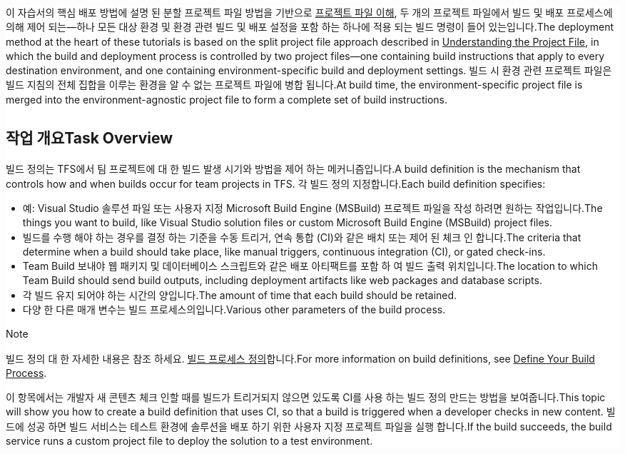<span data-ttu-id="3e2a4-110">이 자습서의 핵심 배포 방법에 설명 된 분할 프로젝트 파일 방법을 기반으로 [프로젝트 파일 이해](../web-deployment-in-the-enterprise/understanding-the-project-file.md), 두 개의 프로젝트 파일에서 빌드 및 배포 프로세스에 의해 제어 되는&#x2014;하나 모든 대상 환경 및 환경 관련 빌드 및 배포 설정을 포함 하는 하나에 적용 되는 빌드 명령이 들어 있는입니다.</span><span class="sxs-lookup"><span data-stu-id="3e2a4-110">The deployment method at the heart of these tutorials is based on the split project file approach described in [Understanding the Project File](../web-deployment-in-the-enterprise/understanding-the-project-file.md), in which the build and deployment process is controlled by two project files&#x2014;one containing build instructions that apply to every destination environment, and one containing environment-specific build and deployment settings.</span></span> <span data-ttu-id="3e2a4-111">빌드 시 환경 관련 프로젝트 파일은 빌드 지침의 전체 집합을 이루는 환경을 알 수 없는 프로젝트 파일에 병합 됩니다.</span><span class="sxs-lookup"><span data-stu-id="3e2a4-111">At build time, the environment-specific project file is merged into the environment-agnostic project file to form a complete set of build instructions.</span></span>

## <a name="task-overview"></a><span data-ttu-id="3e2a4-112">작업 개요</span><span class="sxs-lookup"><span data-stu-id="3e2a4-112">Task Overview</span></span>

<span data-ttu-id="3e2a4-113">빌드 정의는 TFS에서 팀 프로젝트에 대 한 빌드 발생 시기와 방법을 제어 하는 메커니즘입니다.</span><span class="sxs-lookup"><span data-stu-id="3e2a4-113">A build definition is the mechanism that controls how and when builds occur for team projects in TFS.</span></span> <span data-ttu-id="3e2a4-114">각 빌드 정의 지정합니다.</span><span class="sxs-lookup"><span data-stu-id="3e2a4-114">Each build definition specifies:</span></span>

- <span data-ttu-id="3e2a4-115">예: Visual Studio 솔루션 파일 또는 사용자 지정 Microsoft Build Engine (MSBuild) 프로젝트 파일을 작성 하려면 원하는 작업입니다.</span><span class="sxs-lookup"><span data-stu-id="3e2a4-115">The things you want to build, like Visual Studio solution files or custom Microsoft Build Engine (MSBuild) project files.</span></span>
- <span data-ttu-id="3e2a4-116">빌드를 수행 해야 하는 경우를 결정 하는 기준을 수동 트리거, 연속 통합 (CI)와 같은 배치 또는 제어 된 체크 인 합니다.</span><span class="sxs-lookup"><span data-stu-id="3e2a4-116">The criteria that determine when a build should take place, like manual triggers, continuous integration (CI), or gated check-ins.</span></span>
- <span data-ttu-id="3e2a4-117">Team Build 보내야 웹 패키지 및 데이터베이스 스크립트와 같은 배포 아티팩트를 포함 하 여 빌드 출력 위치입니다.</span><span class="sxs-lookup"><span data-stu-id="3e2a4-117">The location to which Team Build should send build outputs, including deployment artifacts like web packages and database scripts.</span></span>
- <span data-ttu-id="3e2a4-118">각 빌드 유지 되어야 하는 시간의 양입니다.</span><span class="sxs-lookup"><span data-stu-id="3e2a4-118">The amount of time that each build should be retained.</span></span>
- <span data-ttu-id="3e2a4-119">다양 한 다른 매개 변수는 빌드 프로세스의입니다.</span><span class="sxs-lookup"><span data-stu-id="3e2a4-119">Various other parameters of the build process.</span></span>

> [!NOTE]
> <span data-ttu-id="3e2a4-120">빌드 정의 대 한 자세한 내용은 참조 하세요. [빌드 프로세스 정의](https://msdn.microsoft.com/library/ms181715.aspx)합니다.</span><span class="sxs-lookup"><span data-stu-id="3e2a4-120">For more information on build definitions, see [Define Your Build Process](https://msdn.microsoft.com/library/ms181715.aspx).</span></span>


<span data-ttu-id="3e2a4-121">이 항목에서는 개발자 새 콘텐츠 체크 인할 때를 빌드가 트리거되지 않으면 있도록 CI를 사용 하는 빌드 정의 만드는 방법을 보여줍니다.</span><span class="sxs-lookup"><span data-stu-id="3e2a4-121">This topic will show you how to create a build definition that uses CI, so that a build is triggered when a developer checks in new content.</span></span> <span data-ttu-id="3e2a4-122">빌드에 성공 하면 빌드 서비스는 테스트 환경에 솔루션을 배포 하기 위한 사용자 지정 프로젝트 파일을 실행 합니다.</span><span class="sxs-lookup"><span data-stu-id="3e2a4-122">If the build succeeds, the build service runs a custom project file to deploy the solution to a test environment.</span></span>
